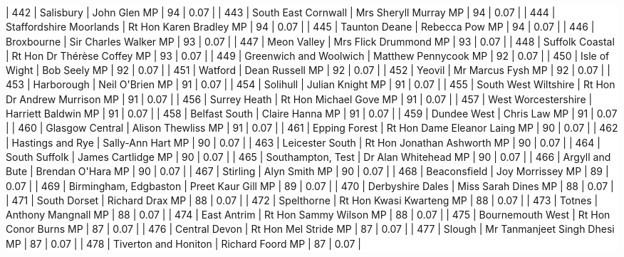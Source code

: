 | 442 | Salisbury | John Glen MP | 94 | 0.07 |
| 443 | South East Cornwall | Mrs Sheryll Murray MP | 94 | 0.07 |
| 444 | Staffordshire Moorlands | Rt Hon Karen Bradley MP | 94 | 0.07 |
| 445 | Taunton Deane | Rebecca Pow MP | 94 | 0.07 |
| 446 | Broxbourne | Sir Charles Walker MP | 93 | 0.07 |
| 447 | Meon Valley | Mrs Flick Drummond MP | 93 | 0.07 |
| 448 | Suffolk Coastal | Rt Hon Dr Thérèse Coffey MP | 93 | 0.07 |
| 449 | Greenwich and Woolwich | Matthew Pennycook MP | 92 | 0.07 |
| 450 | Isle of Wight | Bob Seely MP | 92 | 0.07 |
| 451 | Watford | Dean Russell MP | 92 | 0.07 |
| 452 | Yeovil | Mr Marcus Fysh MP | 92 | 0.07 |
| 453 | Harborough | Neil O'Brien MP | 91 | 0.07 |
| 454 | Solihull | Julian Knight MP | 91 | 0.07 |
| 455 | South West Wiltshire | Rt Hon Dr Andrew Murrison MP | 91 | 0.07 |
| 456 | Surrey Heath | Rt Hon Michael Gove MP | 91 | 0.07 |
| 457 | West Worcestershire | Harriett Baldwin MP | 91 | 0.07 |
| 458 | Belfast South | Claire Hanna MP | 91 | 0.07 |
| 459 | Dundee West | Chris Law MP | 91 | 0.07 |
| 460 | Glasgow Central | Alison Thewliss MP | 91 | 0.07 |
| 461 | Epping Forest | Rt Hon Dame Eleanor Laing MP | 90 | 0.07 |
| 462 | Hastings and Rye | Sally-Ann Hart MP | 90 | 0.07 |
| 463 | Leicester South | Rt Hon Jonathan Ashworth MP | 90 | 0.07 |
| 464 | South Suffolk | James Cartlidge MP | 90 | 0.07 |
| 465 | Southampton, Test | Dr Alan Whitehead MP | 90 | 0.07 |
| 466 | Argyll and Bute | Brendan O'Hara MP | 90 | 0.07 |
| 467 | Stirling | Alyn Smith MP | 90 | 0.07 |
| 468 | Beaconsfield | Joy Morrissey MP | 89 | 0.07 |
| 469 | Birmingham, Edgbaston | Preet Kaur Gill MP | 89 | 0.07 |
| 470 | Derbyshire Dales | Miss Sarah Dines MP | 88 | 0.07 |
| 471 | South Dorset | Richard Drax MP | 88 | 0.07 |
| 472 | Spelthorne | Rt Hon Kwasi Kwarteng MP | 88 | 0.07 |
| 473 | Totnes | Anthony Mangnall MP | 88 | 0.07 |
| 474 | East Antrim | Rt Hon Sammy Wilson MP | 88 | 0.07 |
| 475 | Bournemouth West | Rt Hon Conor Burns MP | 87 | 0.07 |
| 476 | Central Devon | Rt Hon Mel Stride MP | 87 | 0.07 |
| 477 | Slough | Mr Tanmanjeet Singh Dhesi MP | 87 | 0.07 |
| 478 | Tiverton and Honiton | Richard Foord MP | 87 | 0.07 |